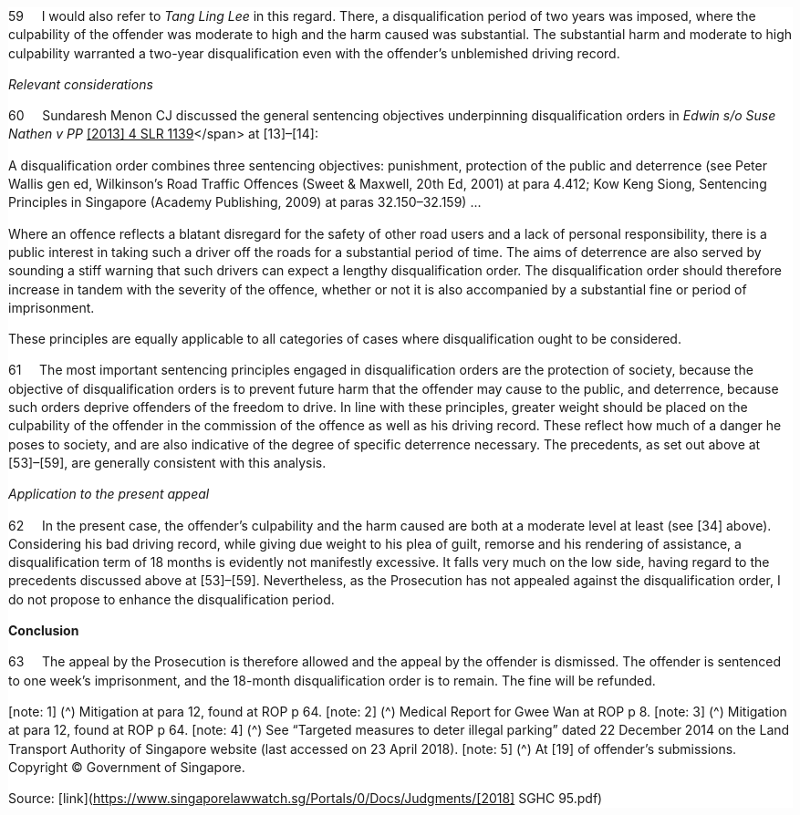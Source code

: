 59     I would also refer to _Tang Ling Lee_ in this regard. There, a disqualification period of two years was imposed, where the culpability of the offender was moderate to high and the harm caused was substantial. The substantial harm and moderate to high culpability warranted a two-year disqualification even with the offender’s unblemished driving record. 

_Relevant considerations_ 

60     Sundaresh Menon CJ discussed the general sentencing objectives underpinning disqualification orders in _Edwin s/o Suse Nathen v PP_ [[2013] 4 SLR 1139]("https://www.open.gov.sg")</span> at [13]–[14]: 

 A disqualification order combines three sentencing objectives: punishment, protection of the public and deterrence (see Peter Wallis gen ed, Wilkinson’s Road Traffic Offences (Sweet & Maxwell, 20th Ed, 2001) at para 4.412; Kow Keng Siong, Sentencing Principles in Singapore (Academy Publishing, 2009) at paras 32.150–32.159) ... 

 Where an offence reflects a blatant disregard for the safety of other road users and a lack of personal responsibility, there is a public interest in taking such a driver off the roads for a substantial period of time. The aims of deterrence are also served by sounding a stiff warning that such drivers can expect a lengthy disqualification order. The disqualification order should therefore increase in tandem with the severity of the offence, whether or not it is also accompanied by a substantial fine or period of imprisonment. 


These principles are equally applicable to all categories of cases where disqualification ought to be considered. 

61     The most important sentencing principles engaged in disqualification orders are the protection of society, because the objective of disqualification orders is to prevent future harm that the offender may cause to the public, and deterrence, because such orders deprive offenders of the freedom to drive. In line with these principles, greater weight should be placed on the culpability of the offender in the commission of the offence as well as his driving record. These reflect how much of a danger he poses to society, and are also indicative of the degree of specific deterrence necessary. The precedents, as set out above at [53]–[59], are generally consistent with this analysis. 

_Application to the present appeal_ 

62     In the present case, the offender’s culpability and the harm caused are both at a moderate level at least (see [34] above). Considering his bad driving record, while giving due weight to his plea of guilt, remorse and his rendering of assistance, a disqualification term of 18 months is evidently not manifestly excessive. It falls very much on the low side, having regard to the precedents discussed above at [53]–[59]. Nevertheless, as the Prosecution has not appealed against the disqualification order, I do not propose to enhance the disqualification period. 

**Conclusion** 

63     The appeal by the Prosecution is therefore allowed and the appeal by the offender is dismissed. The offender is sentenced to one week’s imprisonment, and the 18-month disqualification order is to remain. The fine will be refunded. 

[note: 1] (^) Mitigation at para 12, found at ROP p 64. [note: 2] (^) Medical Report for Gwee Wan at ROP p 8. [note: 3] (^) Mitigation at para 12, found at ROP p 64. [note: 4] (^) See “Targeted measures to deter illegal parking” dated 22 December 2014 on the Land Transport Authority of Singapore website (last accessed on 23 April 2018). [note: 5] (^) At [19] of offender’s submissions. Copyright © Government of Singapore. 


Source: [link](https://www.singaporelawwatch.sg/Portals/0/Docs/Judgments/[2018] SGHC 95.pdf)
